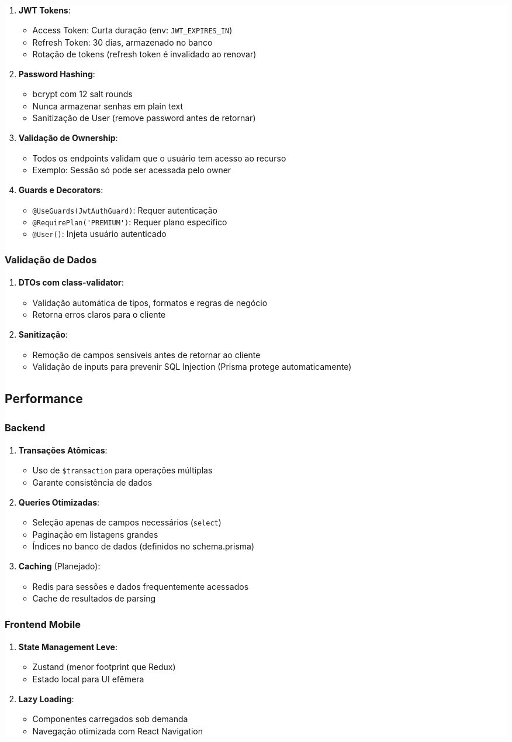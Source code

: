 1. **JWT Tokens**:
   - Access Token: Curta duração (env: `JWT_EXPIRES_IN`)
   - Refresh Token: 30 dias, armazenado no banco
   - Rotação de tokens (refresh token é invalidado ao renovar)

2. **Password Hashing**:
   - bcrypt com 12 salt rounds
   - Nunca armazenar senhas em plain text
   - Sanitização de User (remove password antes de retornar)

3. **Validação de Ownership**:
   - Todos os endpoints validam que o usuário tem acesso ao recurso
   - Exemplo: Sessão só pode ser acessada pelo owner

4. **Guards e Decorators**:
   - `@UseGuards(JwtAuthGuard)`: Requer autenticação
   - `@RequirePlan('PREMIUM')`: Requer plano específico
   - `@User()`: Injeta usuário autenticado

### Validação de Dados

1. **DTOs com class-validator**:
   - Validação automática de tipos, formatos e regras de negócio
   - Retorna erros claros para o cliente

2. **Sanitização**:
   - Remoção de campos sensíveis antes de retornar ao cliente
   - Validação de inputs para prevenir SQL Injection (Prisma protege automaticamente)

## Performance

### Backend

1. **Transações Atômicas**:
   - Uso de `$transaction` para operações múltiplas
   - Garante consistência de dados

2. **Queries Otimizadas**:
   - Seleção apenas de campos necessários (`select`)
   - Paginação em listagens grandes
   - Índices no banco de dados (definidos no schema.prisma)

3. **Caching** (Planejado):
   - Redis para sessões e dados frequentemente acessados
   - Cache de resultados de parsing

### Frontend Mobile

1. **State Management Leve**:
   - Zustand (menor footprint que Redux)
   - Estado local para UI efêmera

2. **Lazy Loading**:
   - Componentes carregados sob demanda
   - Navegação otimizada com React Navigation
